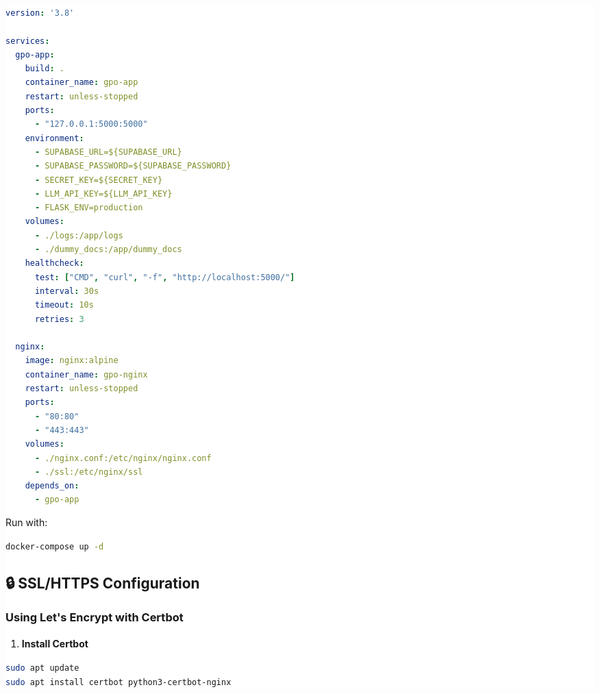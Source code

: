 ```yaml
version: '3.8'

services:
  gpo-app:
    build: .
    container_name: gpo-app
    restart: unless-stopped
    ports:
      - "127.0.0.1:5000:5000"
    environment:
      - SUPABASE_URL=${SUPABASE_URL}
      - SUPABASE_PASSWORD=${SUPABASE_PASSWORD}
      - SECRET_KEY=${SECRET_KEY}
      - LLM_API_KEY=${LLM_API_KEY}
      - FLASK_ENV=production
    volumes:
      - ./logs:/app/logs
      - ./dummy_docs:/app/dummy_docs
    healthcheck:
      test: ["CMD", "curl", "-f", "http://localhost:5000/"]
      interval: 30s
      timeout: 10s
      retries: 3

  nginx:
    image: nginx:alpine
    container_name: gpo-nginx
    restart: unless-stopped
    ports:
      - "80:80"
      - "443:443"
    volumes:
      - ./nginx.conf:/etc/nginx/nginx.conf
      - ./ssl:/etc/nginx/ssl
    depends_on:
      - gpo-app
```

Run with:

```bash
docker-compose up -d
```

## 🔒 SSL/HTTPS Configuration

### Using Let's Encrypt with Certbot

1. **Install Certbot**

```bash
sudo apt update
sudo apt install certbot python3-certbot-nginx
```
